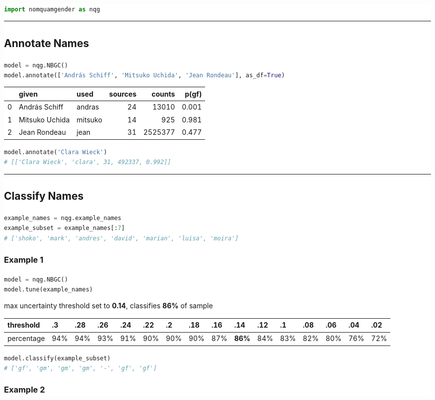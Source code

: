 ```python
import nomquamgender as nqg
```

---

## Annotate Names

```python
model = nqg.NBGC()
model.annotate(['András Schiff', 'Mitsuko Uchida', 'Jean Rondeau'], as_df=True)
```

|    | given          | used    |   sources |   counts |   p(gf) |
|---:|:---------------|:--------|----------:|---------:|--------:|
|  0 | András Schiff  | andras  |        24 |    13010 |   0.001 |
|  1 | Mitsuko Uchida | mitsuko |        14 |      925 |   0.981 |
|  2 | Jean Rondeau   | jean    |        31 |  2525377 |   0.477 |

```python
model.annotate('Clara Wieck')
# [['Clara Wieck', 'clara', 31, 492337, 0.992]]
```

---

## Classify Names

```python
example_names = nqg.example_names
example_subset = example_names[:7]
# ['shoko', 'mark', 'andres', 'david', 'marian', 'luisa', 'moira']
```

### Example 1

```python
model = nqg.NBGC()
model.tune(example_names)
```

max uncertainty threshold set to **0.14**, classifies **86%** of sample

|  threshold  | .3   | .28   | .26   | .24   | .22   | .2   | .18   | .16   | .14   | .12   | .1   | .08   | .06   | .04   | .02   |
|:-----------|:-----|:------|:------|:------|:------|:-----|:------|:------|:------|:------|:-----|:------|:------|:------|:------|
| percentage | 94%  | 94%   | 93%   | 91%   | 90%   | 90%  | 90%   | 87%   | **86%**   | 84%   | 83%  | 82%   | 80%   | 76%   | 72%   |

```python
model.classify(example_subset)
# ['gf', 'gm', 'gm', 'gm', '-', 'gf', 'gf']
```

### Example 2


[^1]: An important aside: The core conceptual limitation of using names to reflect the dimension of gender we are interested in is not that classifications are constrained by a "gender binary", but that how gender structures our lives is complex, heterogeneous, variable across time, and interacts with other social forces, whether or not this structuring is best thought of in binary terms. It can be appealing to think that using name-gender _associations_ rather than binary _classifications_ somehow sidesteps an important issue and in some way captures that gender is "non-binary" (e.g. rather than act as if all Taylor's are gendered male, one works with the probability that someone with the name Taylor is gendered male: 0.64). While these continuous associations can be quantitatively useful, they do not offer a conceptual escape hatch to those troubled by binary classifications. Uncertainty does not a non-binary variable make, and in no way do the probabilities we estimate more meaningfully map onto identities, expressions, or lived experiences than their derivative classifications. It's instructive to think of how intentionally taking on a weakly gendered name, such as taylor, leslie, or kim, would (potentially) undermine the gender binary: in our current climate one would not be signaling something non-binary but rather partially obfuscate whatever gendered information names tend to convey. Thoughtfully using binary classifications in scientific research to study the structural dimension of gender need not conflict with our understanding and appreciation of gender in other contexts. As such, name-based gender classification can be an important part of a broader non-binary orientation, but if one wants to study non-binary gender identities, expressions, or experiences, a different kind of analysis altogether is needed.
[^2]: To expand: names reify fictions about how one's social position is derivative of real (or perceived) sex-related characteristics. That is, names are a way of gendering, of projecting social life onto something thought to be more natural and thus definitive. The somewhat strange locution that an individual is "gendered female" or "gendered male" is meant to capture the incoherence of the supposed "sex/gender" dichotomy and to convey that naming or classifying is always an active process, a process as strange as the social phenomena our name-based gender classification scheme is designed to study.